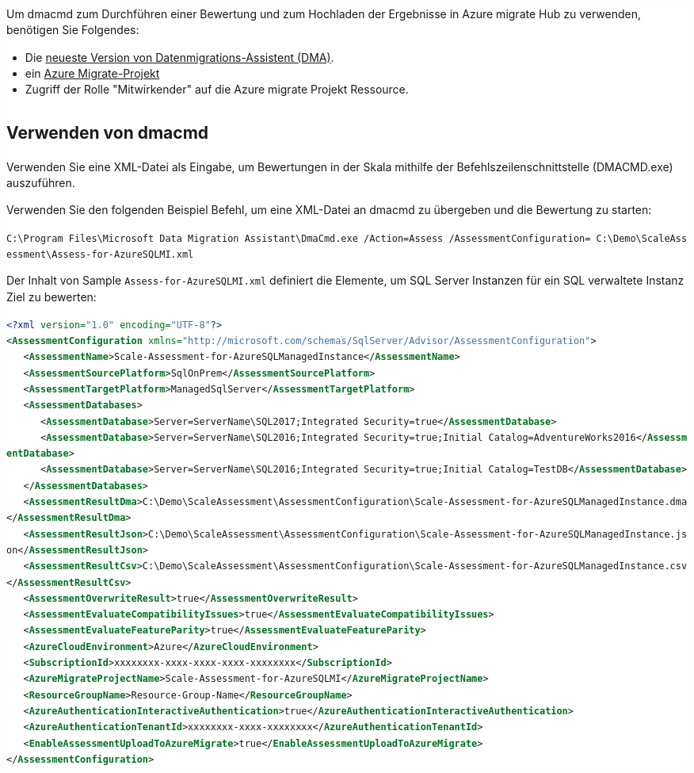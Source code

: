 Um dmacmd zum Durchführen einer Bewertung und zum Hochladen der Ergebnisse in Azure migrate Hub zu verwenden, benötigen Sie Folgendes: 

- Die [neueste Version von Datenmigrations-Assistent (DMA)](https://www.microsoft.com/en-us/download/details.aspx?id=53595).
- ein [Azure Migrate-Projekt](dma-assess-sql-data-estate-to-sqldb.md#create-a-project-and-add-a-tool) 
- Zugriff der Rolle "Mitwirkender" auf die Azure migrate Projekt Ressource.

## <a name="use-dmacmd"></a>Verwenden von dmacmd

Verwenden Sie eine XML-Datei als Eingabe, um Bewertungen in der Skala mithilfe der Befehlszeilenschnittstelle (DMACMD.exe) auszuführen. 

Verwenden Sie den folgenden Beispiel Befehl, um eine XML-Datei an dmacmd zu übergeben und die Bewertung zu starten:

```console
C:\Program Files\Microsoft Data Migration Assistant\DmaCmd.exe /Action=Assess /AssessmentConfiguration= C:\Demo\ScaleAssessment\Assess-for-AzureSQLMI.xml
```

Der Inhalt von Sample `Assess-for-AzureSQLMI.xml` definiert die Elemente, um SQL Server Instanzen für ein SQL verwaltete Instanz Ziel zu bewerten: 

```xml
<?xml version="1.0" encoding="UTF-8"?>
<AssessmentConfiguration xmlns="http://microsoft.com/schemas/SqlServer/Advisor/AssessmentConfiguration">
   <AssessmentName>Scale-Assessment-for-AzureSQLManagedInstance</AssessmentName>
   <AssessmentSourcePlatform>SqlOnPrem</AssessmentSourcePlatform>
   <AssessmentTargetPlatform>ManagedSqlServer</AssessmentTargetPlatform>
   <AssessmentDatabases>
      <AssessmentDatabase>Server=ServerName\SQL2017;Integrated Security=true</AssessmentDatabase>
      <AssessmentDatabase>Server=ServerName\SQL2016;Integrated Security=true;Initial Catalog=AdventureWorks2016</AssessmentDatabase>
      <AssessmentDatabase>Server=ServerName\SQL2016;Integrated Security=true;Initial Catalog=TestDB</AssessmentDatabase>
   </AssessmentDatabases>
   <AssessmentResultDma>C:\Demo\ScaleAssessment\AssessmentConfiguration\Scale-Assessment-for-AzureSQLManagedInstance.dma</AssessmentResultDma>
   <AssessmentResultJson>C:\Demo\ScaleAssessment\AssessmentConfiguration\Scale-Assessment-for-AzureSQLManagedInstance.json</AssessmentResultJson>
   <AssessmentResultCsv>C:\Demo\ScaleAssessment\AssessmentConfiguration\Scale-Assessment-for-AzureSQLManagedInstance.csv</AssessmentResultCsv>
   <AssessmentOverwriteResult>true</AssessmentOverwriteResult>
   <AssessmentEvaluateCompatibilityIssues>true</AssessmentEvaluateCompatibilityIssues>
   <AssessmentEvaluateFeatureParity>true</AssessmentEvaluateFeatureParity>
   <AzureCloudEnvironment>Azure</AzureCloudEnvironment>
   <SubscriptionId>xxxxxxxx-xxxx-xxxx-xxxx-xxxxxxxx</SubscriptionId>
   <AzureMigrateProjectName>Scale-Assessment-for-AzureSQLMI</AzureMigrateProjectName>
   <ResourceGroupName>Resource-Group-Name</ResourceGroupName>
   <AzureAuthenticationInteractiveAuthentication>true</AzureAuthenticationInteractiveAuthentication>
   <AzureAuthenticationTenantId>xxxxxxxx-xxxx-xxxxxxxx</AzureAuthenticationTenantId>
   <EnableAssessmentUploadToAzureMigrate>true</EnableAssessmentUploadToAzureMigrate>
</AssessmentConfiguration>
```
